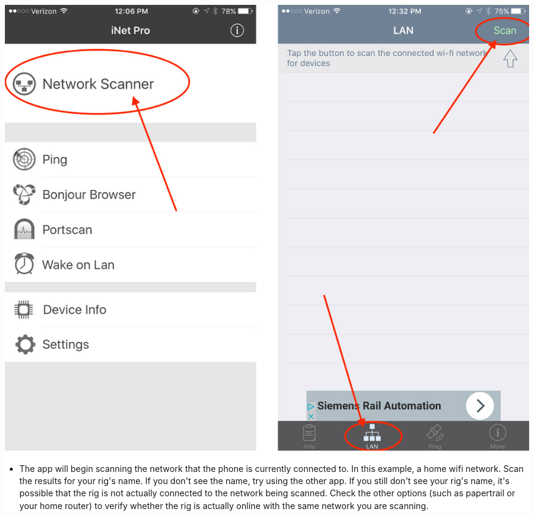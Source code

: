 ![Network scanner app](../Images/network_scanner.jpg)

* The app will begin scanning the network that the phone is currently connected to.  In this example, a home wifi network.  Scan the results for your rig's name.  If you don't see the name, try using the other app.  If you still don't see your rig's name, it's possible that the rig is not actually connected to the network being scanned.  Check the other options (such as papertrail or your home router) to verify whether the rig is actually online with the same network you are scanning.
